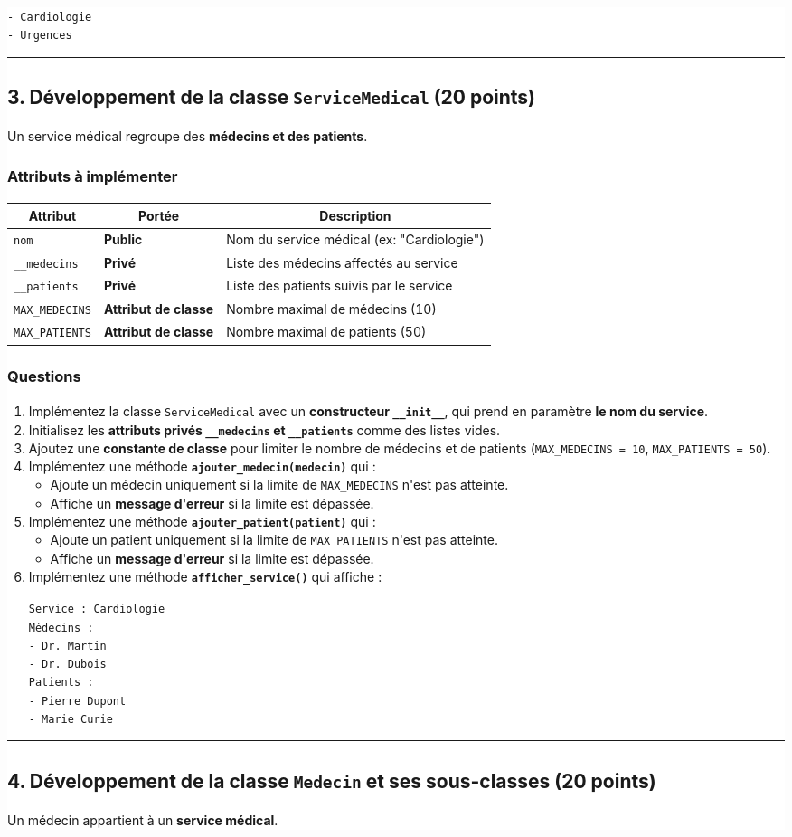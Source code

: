   ```
   - Cardiologie
   - Urgences
   ```

---

## **3. Développement de la classe `ServiceMedical` (20 points)**  
Un service médical regroupe des **médecins et des patients**.

### **Attributs à implémenter**
| Attribut         | Portée   | Description |
|-----------------|---------|-------------|
| `nom`          | **Public**  | Nom du service médical (ex: "Cardiologie") |
| `__medecins`   | **Privé**   | Liste des médecins affectés au service |
| `__patients`   | **Privé**   | Liste des patients suivis par le service |
| `MAX_MEDECINS` | **Attribut de classe** | Nombre maximal de médecins (10) |
| `MAX_PATIENTS` | **Attribut de classe** | Nombre maximal de patients (50) |

### **Questions**
1. Implémentez la classe `ServiceMedical` avec un **constructeur `__init__`**, qui prend en paramètre **le nom du service**.
2. Initialisez les **attributs privés `__medecins` et `__patients`** comme des listes vides.
3. Ajoutez une **constante de classe** pour limiter le nombre de médecins et de patients (`MAX_MEDECINS = 10`, `MAX_PATIENTS = 50`).
4. Implémentez une méthode **`ajouter_medecin(medecin)`** qui :
   - Ajoute un médecin uniquement si la limite de `MAX_MEDECINS` n'est pas atteinte.
   - Affiche un **message d'erreur** si la limite est dépassée.
5. Implémentez une méthode **`ajouter_patient(patient)`** qui :
   - Ajoute un patient uniquement si la limite de `MAX_PATIENTS` n'est pas atteinte.
   - Affiche un **message d'erreur** si la limite est dépassée.
6. Implémentez une méthode **`afficher_service()`** qui affiche :
   ```
   Service : Cardiologie
   Médecins :
   - Dr. Martin
   - Dr. Dubois
   Patients :
   - Pierre Dupont
   - Marie Curie
   ```

---

## **4. Développement de la classe `Medecin` et ses sous-classes (20 points)**  
Un médecin appartient à un **service médical**.
